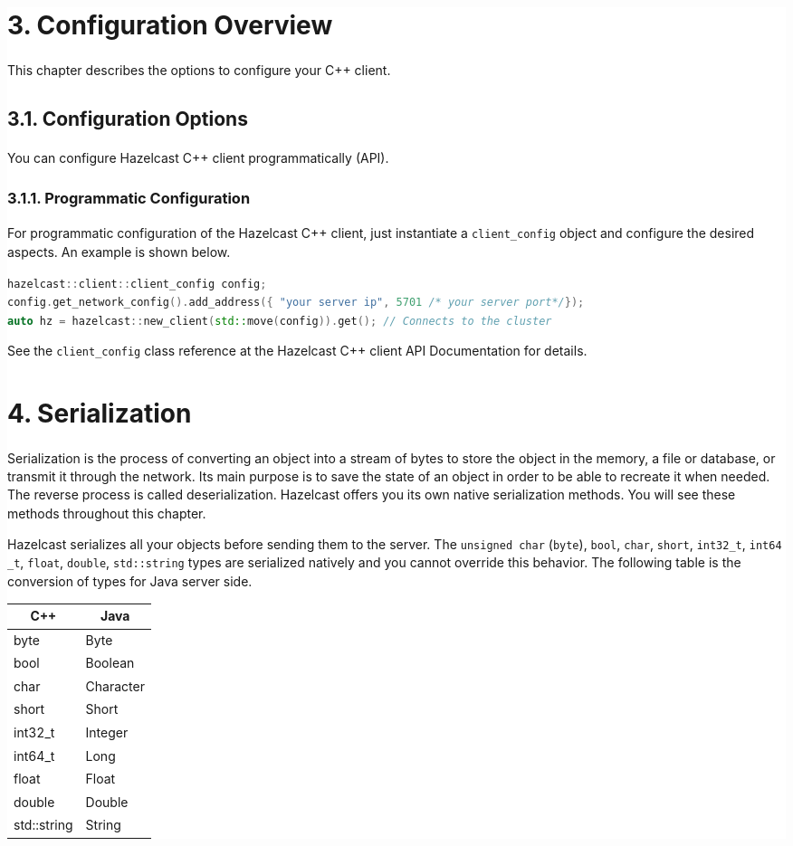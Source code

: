 # 3. Configuration Overview

This chapter describes the options to configure your C++ client.

## 3.1. Configuration Options

You can configure Hazelcast C++ client programmatically (API).

### 3.1.1. Programmatic Configuration

For programmatic configuration of the Hazelcast C++ client, just instantiate a `client_config` object and configure the desired aspects. An example is shown below.

```c++
hazelcast::client::client_config config;
config.get_network_config().add_address({ "your server ip", 5701 /* your server port*/});
auto hz = hazelcast::new_client(std::move(config)).get(); // Connects to the cluster
```

See the `client_config` class reference at the Hazelcast C++ client API Documentation for details.

# 4. Serialization

Serialization is the process of converting an object into a stream of bytes to store the object in the memory, a file or database, or transmit it through the network. Its main purpose is to save the state of an object in order to be able to recreate it when needed. The reverse process is called deserialization. Hazelcast offers you its own native serialization methods. You will see these methods throughout this chapter.

Hazelcast serializes all your objects before sending them to the server. The `unsigned char` (`byte`), `bool`, `char`, `short`, `int32_t`, `int64_t`, `float`, `double`, `std::string` types are serialized natively and you cannot override this behavior. The following table is the conversion of types for Java server side.

| C++          | Java                                |
|--------------|-------------------------------------|
| byte         | Byte                                |
| bool         | Boolean                             |
| char         | Character                           |
| short        | Short                               |
| int32_t      | Integer                             |
| int64_t      | Long                                |
| float        | Float                               |
| double       | Double                              |
| std::string  | String                              |

